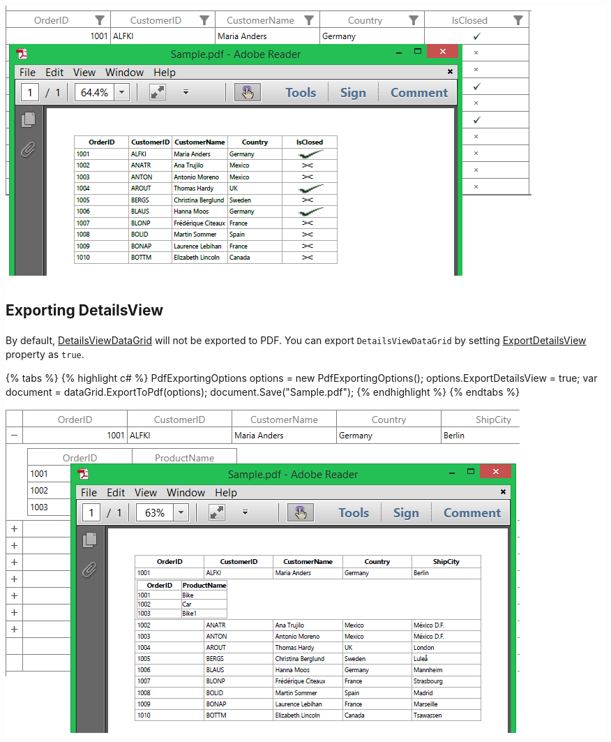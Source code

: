 ![WPF DataGrid exported to PDF file](Export-To-PDF_images/Export-To-PDF_img8.png)

## Exporting DetailsView

By default, [DetailsViewDataGrid](http://help.syncfusion.com/cr/wpf/Syncfusion.UI.Xaml.Grid.DetailsViewDataGrid.html) will not be exported to PDF. You can export `DetailsViewDataGrid` by setting [ExportDetailsView](https://help.syncfusion.com/cr/wpf/Syncfusion.UI.Xaml.Grid.Converter.PdfExportingOptions.html#Syncfusion_UI_Xaml_Grid_Converter_PdfExportingOptions_ExportDetailsView) property as `true`.

{% tabs %}
{% highlight c# %}
PdfExportingOptions options = new PdfExportingOptions();
options.ExportDetailsView = true;
var document = dataGrid.ExportToPdf(options);
document.Save("Sample.pdf");
{% endhighlight %}
{% endtabs %}

![WPF DataGrid nested grid exported to PDF file](Export-To-PDF_images/Export-To-PDF_img9.png)
